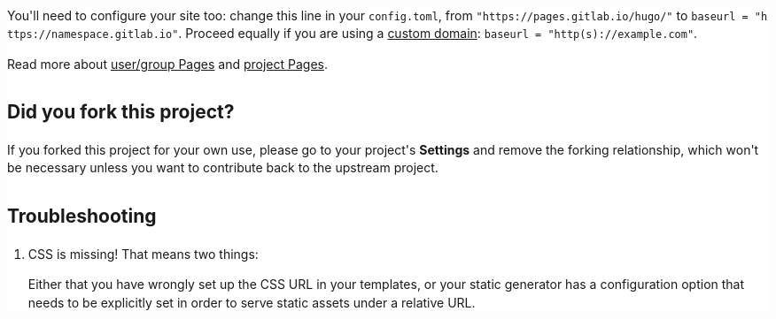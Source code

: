 You'll need to configure your site too: change this line
in your `config.toml`, from `"https://pages.gitlab.io/hugo/"` to `baseurl = "https://namespace.gitlab.io"`.
Proceed equally if you are using a [custom domain][post]: `baseurl = "http(s)://example.com"`.

Read more about [user/group Pages][userpages] and [project Pages][projpages].

## Did you fork this project?

If you forked this project for your own use, please go to your project's
**Settings** and remove the forking relationship, which won't be necessary
unless you want to contribute back to the upstream project.

## Troubleshooting

1. CSS is missing! That means two things:

    Either that you have wrongly set up the CSS URL in your templates, or
    your static generator has a configuration option that needs to be explicitly
    set in order to serve static assets under a relative URL.

[ci]: https://about.gitlab.com/gitlab-ci/
[hugo]: https://gohugo.io
[install]: https://gohugo.io/overview/installing/
[documentation]: https://gohugo.io/overview/introduction/
[userpages]: http://doc.gitlab.com/ee/pages/README.html#user-or-group-pages
[projpages]: http://doc.gitlab.com/ee/pages/README.html#project-pages
[post]: https://about.gitlab.com/2016/04/07/gitlab-pages-setup/#custom-domains
